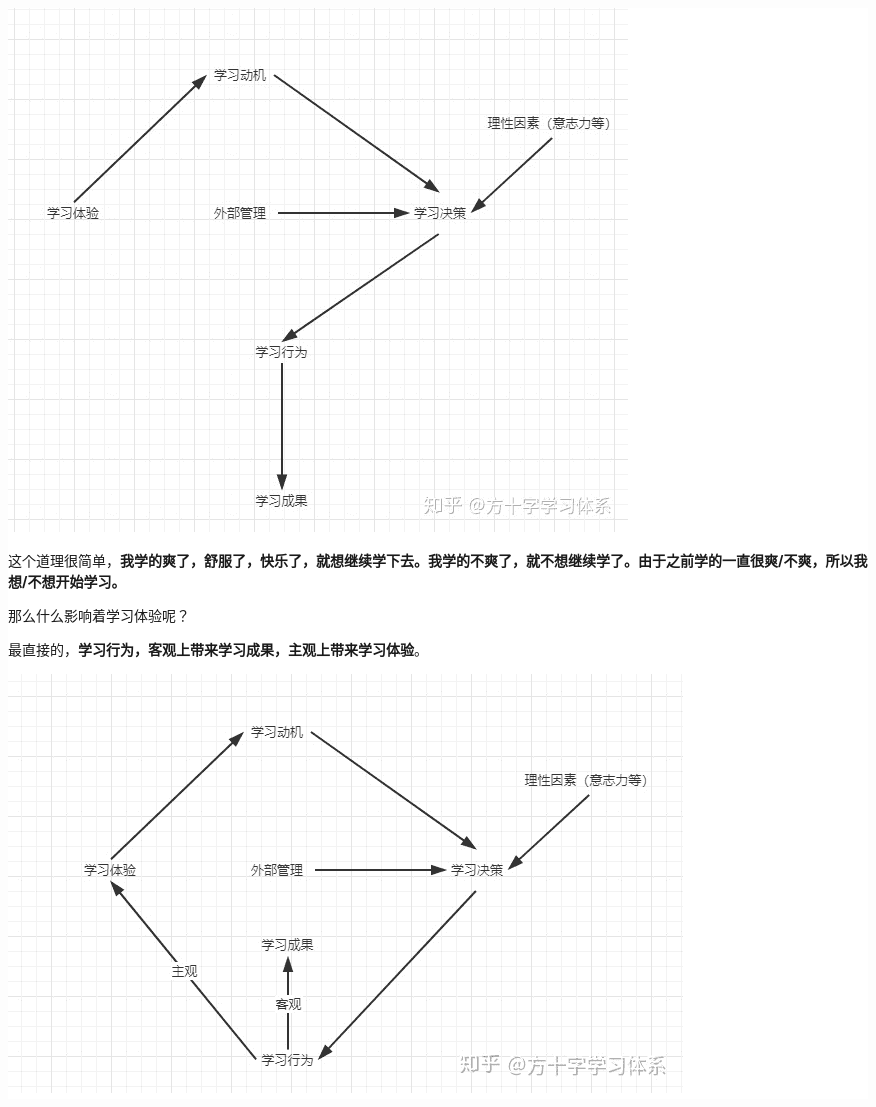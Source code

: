 ![](img/a906c2326b4fa235548eaf5d8230dee3.png)

这个道理很简单，**我学的爽了，舒服了，快乐了，就想继续学下去。我学的不爽了，就不想继续学了。由于之前学的一直很爽/不爽，所以我想/不想开始学习。**

那么什么影响着学习体验呢？

最直接的，**学习行为，客观上带来学习成果，主观上带来学习体验**。

![](img/31d7a6e215aa17d4ec27f8609fb6c954.png)
